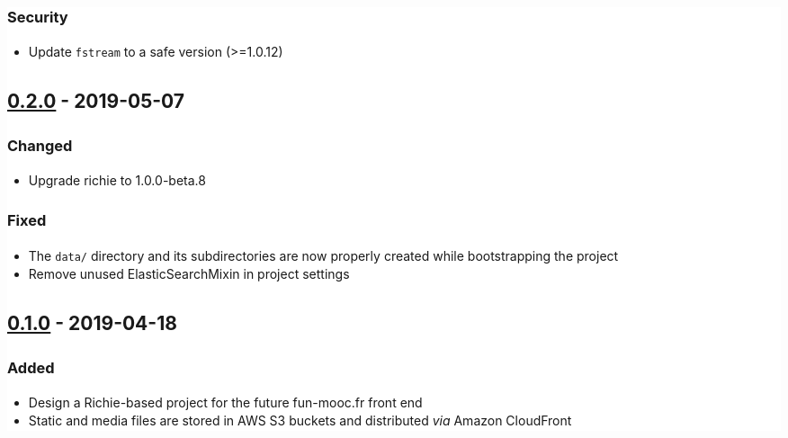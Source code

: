 ### Security

- Update `fstream` to a safe version (>=1.0.12)

## [0.2.0] - 2019-05-07

### Changed

- Upgrade richie to 1.0.0-beta.8

### Fixed

- The `data/` directory and its subdirectories are now properly created while
  bootstrapping the project
- Remove unused ElasticSearchMixin in project settings

## [0.1.0] - 2019-04-18

### Added

- Design a Richie-based project for the future fun-mooc.fr front end
- Static and media files are stored in AWS S3 buckets and distributed _via_
  Amazon CloudFront

[unreleased]: https://github.com/openfun/richie-site-factory/compare/funmooc-1.10.0...HEAD
[1.10.0]: https://github.com/openfun/richie-site-factory/compare/funmooc-1.9.0...funmooc-1.10.0
[1.9.0]: https://github.com/openfun/richie-site-factory/compare/funmooc-1.8.1...funmooc-1.9.0
[1.8.1]: https://github.com/openfun/richie-site-factory/compare/funmooc-1.8.0...funmooc-1.8.1
[1.8.0]: https://github.com/openfun/richie-site-factory/compare/funmooc-1.7.0...funmooc-1.8.0
[1.7.0]: https://github.com/openfun/richie-site-factory/compare/funmooc-1.6.1...funmooc-1.7.0
[1.6.1]: https://github.com/openfun/richie-site-factory/compare/funmooc-1.6.0...funmooc-1.6.1
[1.6.0]: https://github.com/openfun/richie-site-factory/compare/funmooc-1.5.0...funmooc-1.6.0
[1.5.0]: https://github.com/openfun/richie-site-factory/compare/funmooc-1.4.0...funmooc-1.5.0
[1.4.0]: https://github.com/openfun/richie-site-factory/compare/funmooc-1.3.0...funmooc-1.4.0
[1.3.0]: https://github.com/openfun/richie-site-factory/compare/funmooc-1.2.0...funmooc-1.3.0
[1.2.0]: https://github.com/openfun/richie-site-factory/compare/funmooc-1.1.0...funmooc-1.2.0
[1.1.0]: https://github.com/openfun/richie-site-factory/compare/funmooc-1.0.0...funmooc-1.1.0
[1.0.0]: https://github.com/openfun/richie-site-factory/compare/funmooc-0.19.0...funmooc-1.0.0
[0.19.0]: https://github.com/openfun/richie-site-factory/compare/funmooc-0.18.0...funmooc-0.19.0
[0.18.0]: https://github.com/openfun/richie-site-factory/compare/funmooc-0.17.3...funmooc-0.18.0
[0.17.3]: https://github.com/openfun/richie-site-factory/compare/funmooc-0.17.2...funmooc-0.17.3
[0.17.2]: https://github.com/openfun/richie-site-factory/compare/funmooc-0.17.1...funmooc-0.17.2
[0.17.1]: https://github.com/openfun/richie-site-factory/compare/funmooc-0.17.0...funmooc-0.17.1
[0.17.0]: https://github.com/openfun/richie-site-factory/compare/funmooc-0.16.0...funmooc-0.17.0
[0.16.0]: https://github.com/openfun/richie-site-factory/compare/funmooc-0.15.2...funmooc-0.16.0
[0.15.2]: https://github.com/openfun/richie-site-factory/compare/funmooc-0.15.1...funmooc-0.15.2
[0.15.1]: https://github.com/openfun/richie-site-factory/compare/funmooc-0.15.0...funmooc-0.15.1
[0.15.0]: https://github.com/openfun/richie-site-factory/compare/funmooc-0.14.0...funmooc-0.15.0
[0.14.0]: https://github.com/openfun/richie-site-factory/compare/funmooc-0.13.0...funmooc-0.14.0
[0.13.0]: https://github.com/openfun/richie-site-factory/compare/funmooc-0.12.0...funmooc-0.13.0
[0.12.0]: https://github.com/openfun/richie-site-factory/compare/funmooc-0.11.0...funmooc-0.12.0
[0.11.0]: https://github.com/openfun/richie-site-factory/compare/funmooc-0.10.1...funmooc-0.11.0
[0.10.1]: https://github.com/openfun/richie-site-factory/compare/v0.10.0...funmooc-0.10.1
[0.10.0]: https://github.com/openfun/richie-site-factory/compare/v0.9.6...v0.10.0
[0.9.6]: https://github.com/openfun/richie-site-factory/compare/v0.9.5...v0.9.6
[0.9.5]: https://github.com/openfun/richie-site-factory/compare/v0.9.4...v0.9.5
[0.9.4]: https://github.com/openfun/richie-site-factory/compare/v0.9.3...v0.9.4
[0.9.3]: https://github.com/openfun/richie-site-factory/compare/v0.9.2...v0.9.3
[0.9.2]: https://github.com/openfun/richie-site-factory/compare/v0.9.1...v0.9.2
[0.9.1]: https://github.com/openfun/richie-site-factory/compare/v0.9.0...v0.9.1
[0.9.0]: https://github.com/openfun/richie-site-factory/compare/v0.8.0...v0.9.0
[0.8.0]: https://github.com/openfun/richie-site-factory/compare/v0.7.1...v0.8.0
[0.7.1]: https://github.com/openfun/richie-site-factory/compare/v0.7.0...v0.7.1
[0.7.0]: https://github.com/openfun/richie-site-factory/compare/v0.6.0...v0.7.0
[0.6.0]: https://github.com/openfun/richie-site-factory/compare/v0.5.0...v0.6.0
[0.5.0]: https://github.com/openfun/richie-site-factory/compare/v0.4.3...v0.5.0
[0.4.3]: https://github.com/openfun/richie-site-factory/compare/v0.4.2...v0.4.3
[0.4.2]: https://github.com/openfun/richie-site-factory/compare/v0.4.1...v0.4.2
[0.4.1]: https://github.com/openfun/richie-site-factory/compare/v0.4.0...v0.4.1
[0.4.0]: https://github.com/openfun/richie-site-factory/compare/v0.3.0...v0.4.0
[0.3.0]: https://github.com/openfun/richie-site-factory/compare/v0.2.0...v0.3.0
[0.2.0]: https://github.com/openfun/richie-site-factory/compare/v0.1.0...v0.2.0
[0.1.0]: https://github.com/openfun/richie-site-factory/releases/tag/v0.1.0
